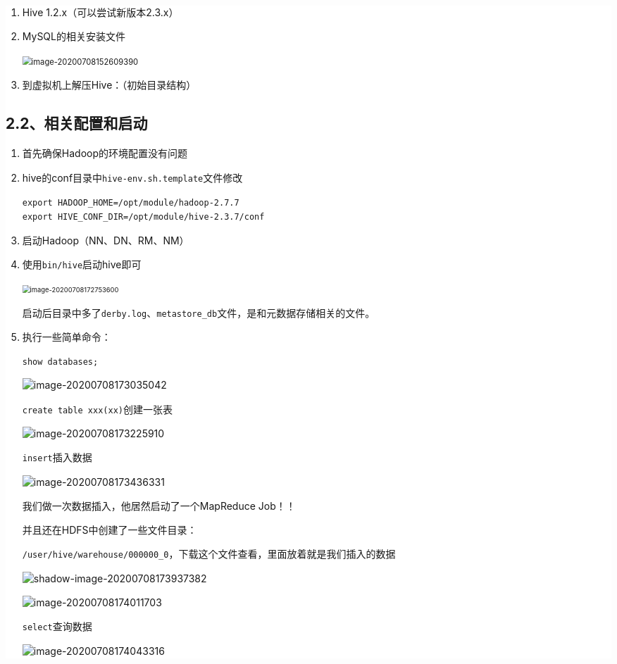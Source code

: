 1. Hive 1.2.x（可以尝试新版本2.3.x）

2. MySQL的相关安装文件

   <img src="https://picbed-sakura.oss-cn-shanghai.aliyuncs.com/notePic/image-20200708152609390.png" alt="image-20200708152609390" style="zoom:80%;" />

3. 到虚拟机上解压Hive：（初始目录结构）

   

## 2.2、相关配置和启动

1. 首先确保Hadoop的环境配置没有问题

2. hive的conf目录中`hive-env.sh.template`文件修改

   ```shell
   export HADOOP_HOME=/opt/module/hadoop-2.7.7
   export HIVE_CONF_DIR=/opt/module/hive-2.3.7/conf
   ```

3. 启动Hadoop（NN、DN、RM、NM）

4. 使用`bin/hive`启动hive即可

   <img src="https://picbed-sakura.oss-cn-shanghai.aliyuncs.com/notePic/image-20200708172753600.png" alt="image-20200708172753600" style="zoom:67%;" />
   
   启动后目录中多了`derby.log`、`metastore_db`文件，是和元数据存储相关的文件。
   
5. 执行一些简单命令：

   `show databases;`

   ![image-20200708173035042](https://picbed-sakura.oss-cn-shanghai.aliyuncs.com/notePic/image-20200708173035042.png)

   `create table xxx(xx)`创建一张表

   ![image-20200708173225910](https://picbed-sakura.oss-cn-shanghai.aliyuncs.com/notePic/image-20200708173225910.png)

   `insert`插入数据

   ![image-20200708173436331](https://picbed-sakura.oss-cn-shanghai.aliyuncs.com/notePic/image-20200708173436331.png)

   我们做一次数据插入，他居然启动了一个MapReduce Job！！

   并且还在HDFS中创建了一些文件目录：

   `/user/hive/warehouse/000000_0`，下载这个文件查看，里面放着就是我们插入的数据

   ![shadow-image-20200708173937382](https://picbed-sakura.oss-cn-shanghai.aliyuncs.com/notePic/image-20200708173937382.png)

   ![image-20200708174011703](https://picbed-sakura.oss-cn-shanghai.aliyuncs.com/notePic/image-20200708174011703.png)

    

   `select`查询数据

   ![image-20200708174043316](https://picbed-sakura.oss-cn-shanghai.aliyuncs.com/notePic/image-20200708174043316.png)

